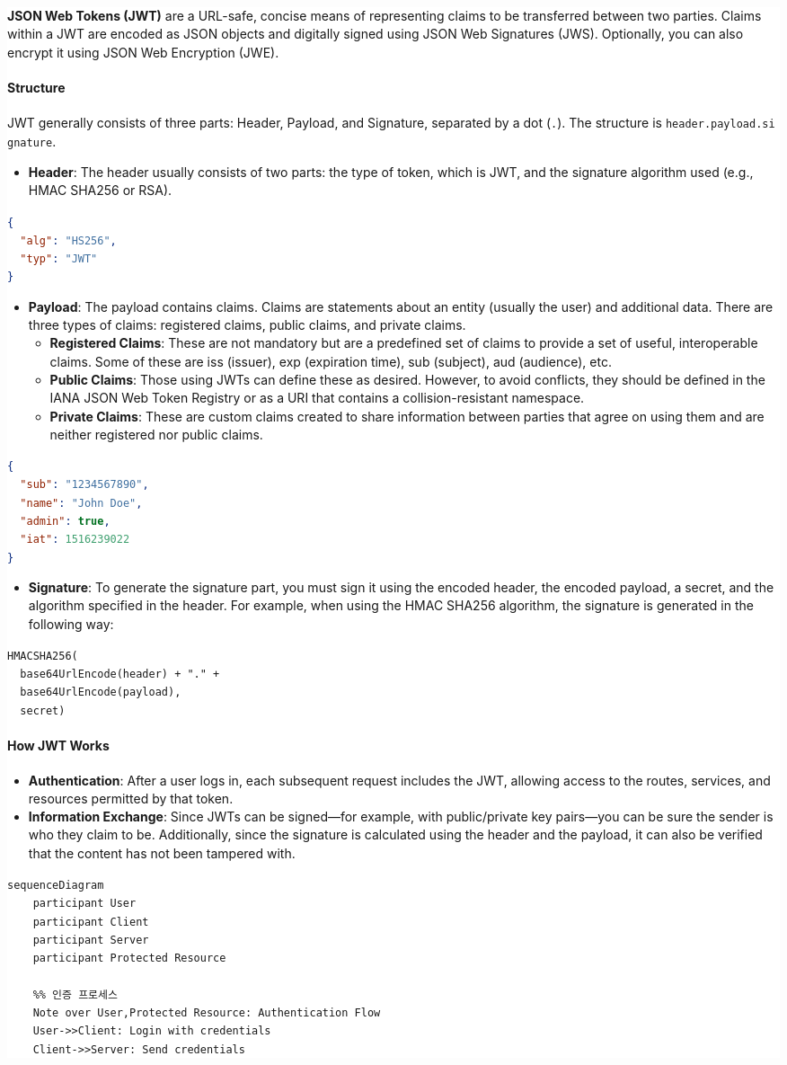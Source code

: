 **JSON Web Tokens (JWT)** are a URL-safe, concise means of representing claims to be transferred between two parties. Claims within a JWT are encoded as JSON objects and digitally signed using JSON Web Signatures (JWS). Optionally, you can also encrypt it using JSON Web Encryption (JWE).

#### Structure

JWT generally consists of three parts: Header, Payload, and Signature, separated by a dot (`.`). The structure is `header.payload.signature`.

- **Header**: The header usually consists of two parts: the type of token, which is JWT, and the signature algorithm used (e.g., HMAC SHA256 or RSA).

```json
{
  "alg": "HS256",
  "typ": "JWT"
}
```

- **Payload**: The payload contains claims. Claims are statements about an entity (usually the user) and additional data. There are three types of claims: registered claims, public claims, and private claims.
  - **Registered Claims**: These are not mandatory but are a predefined set of claims to provide a set of useful, interoperable claims. Some of these are iss (issuer), exp (expiration time), sub (subject), aud (audience), etc.
  - **Public Claims**: Those using JWTs can define these as desired. However, to avoid conflicts, they should be defined in the IANA JSON Web Token Registry or as a URI that contains a collision-resistant namespace.
  - **Private Claims**: These are custom claims created to share information between parties that agree on using them and are neither registered nor public claims.

```json
{
  "sub": "1234567890",
  "name": "John Doe",
  "admin": true,
  "iat": 1516239022
}
```

- **Signature**: To generate the signature part, you must sign it using the encoded header, the encoded payload, a secret, and the algorithm specified in the header. For example, when using the HMAC SHA256 algorithm, the signature is generated in the following way:

```plaintext
HMACSHA256(
  base64UrlEncode(header) + "." +
  base64UrlEncode(payload),
  secret)
```

#### How JWT Works

- **Authentication**: After a user logs in, each subsequent request includes the JWT, allowing access to the routes, services, and resources permitted by that token.
- **Information Exchange**: Since JWTs can be signed—for example, with public/private key pairs—you can be sure the sender is who they claim to be. Additionally, since the signature is calculated using the header and the payload, it can also be verified that the content has not been tampered with.
```mermaid
sequenceDiagram
    participant User
    participant Client
    participant Server
    participant Protected Resource

    %% 인증 프로세스
    Note over User,Protected Resource: Authentication Flow
    User->>Client: Login with credentials
    Client->>Server: Send credentials
```
